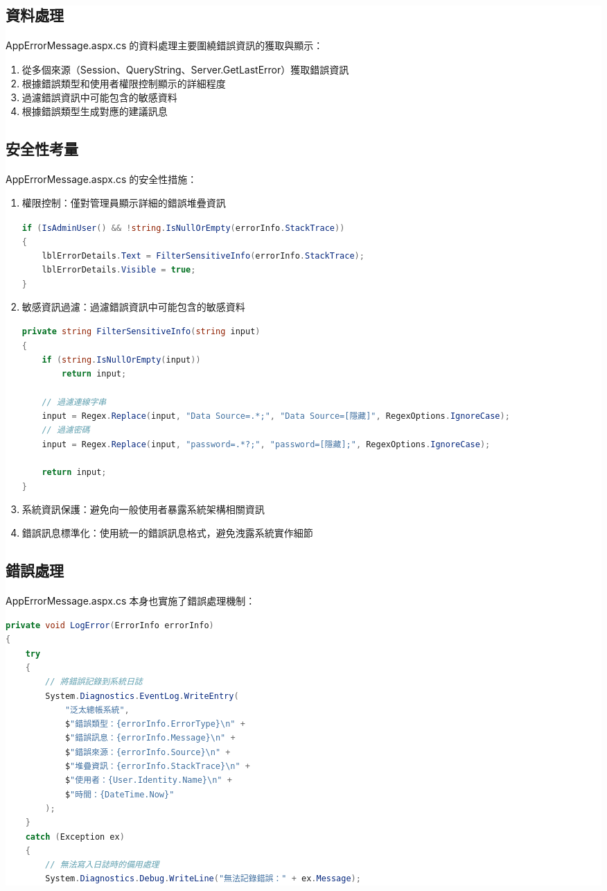 ## 資料處理

AppErrorMessage.aspx.cs 的資料處理主要圍繞錯誤資訊的獲取與顯示：

1. 從多個來源（Session、QueryString、Server.GetLastError）獲取錯誤資訊
2. 根據錯誤類型和使用者權限控制顯示的詳細程度
3. 過濾錯誤資訊中可能包含的敏感資料
4. 根據錯誤類型生成對應的建議訊息

## 安全性考量

AppErrorMessage.aspx.cs 的安全性措施：

1. 權限控制：僅對管理員顯示詳細的錯誤堆疊資訊
   ```csharp
   if (IsAdminUser() && !string.IsNullOrEmpty(errorInfo.StackTrace))
   {
       lblErrorDetails.Text = FilterSensitiveInfo(errorInfo.StackTrace);
       lblErrorDetails.Visible = true;
   }
   ```

2. 敏感資訊過濾：過濾錯誤資訊中可能包含的敏感資料
   ```csharp
   private string FilterSensitiveInfo(string input)
   {
       if (string.IsNullOrEmpty(input))
           return input;
           
       // 過濾連線字串
       input = Regex.Replace(input, "Data Source=.*;", "Data Source=[隱藏]", RegexOptions.IgnoreCase);
       // 過濾密碼
       input = Regex.Replace(input, "password=.*?;", "password=[隱藏];", RegexOptions.IgnoreCase);
       
       return input;
   }
   ```

3. 系統資訊保護：避免向一般使用者暴露系統架構相關資訊
4. 錯誤訊息標準化：使用統一的錯誤訊息格式，避免洩露系統實作細節

## 錯誤處理

AppErrorMessage.aspx.cs 本身也實施了錯誤處理機制：

```csharp
private void LogError(ErrorInfo errorInfo)
{
    try
    {
        // 將錯誤記錄到系統日誌
        System.Diagnostics.EventLog.WriteEntry(
            "泛太總帳系統", 
            $"錯誤類型：{errorInfo.ErrorType}\n" +
            $"錯誤訊息：{errorInfo.Message}\n" +
            $"錯誤來源：{errorInfo.Source}\n" +
            $"堆疊資訊：{errorInfo.StackTrace}\n" +
            $"使用者：{User.Identity.Name}\n" +
            $"時間：{DateTime.Now}"
        );
    }
    catch (Exception ex)
    {
        // 無法寫入日誌時的備用處理
        System.Diagnostics.Debug.WriteLine("無法記錄錯誤：" + ex.Message);
```